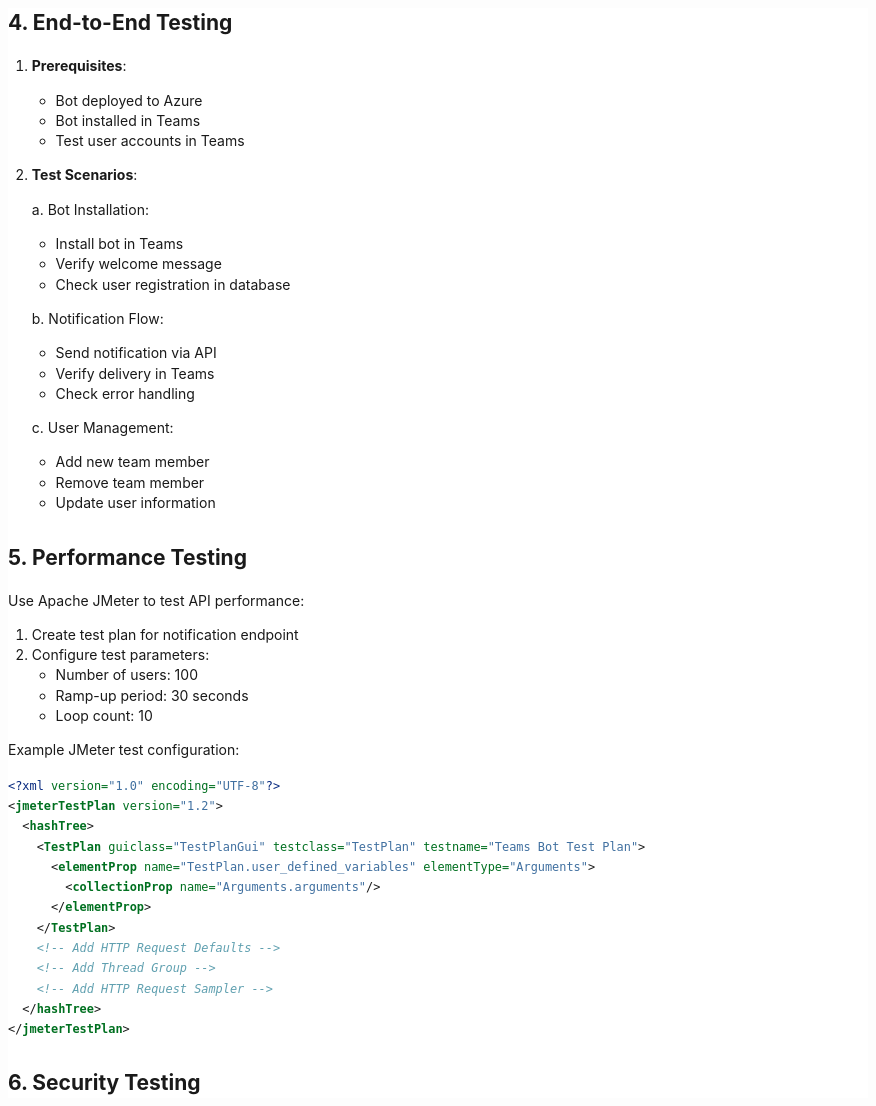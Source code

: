## 4. End-to-End Testing

1. **Prerequisites**:
   - Bot deployed to Azure
   - Bot installed in Teams
   - Test user accounts in Teams

2. **Test Scenarios**:

   a. Bot Installation:
   - Install bot in Teams
   - Verify welcome message
   - Check user registration in database

   b. Notification Flow:
   - Send notification via API
   - Verify delivery in Teams
   - Check error handling

   c. User Management:
   - Add new team member
   - Remove team member
   - Update user information

## 5. Performance Testing

Use Apache JMeter to test API performance:

1. Create test plan for notification endpoint
2. Configure test parameters:
   - Number of users: 100
   - Ramp-up period: 30 seconds
   - Loop count: 10

Example JMeter test configuration:
```xml
<?xml version="1.0" encoding="UTF-8"?>
<jmeterTestPlan version="1.2">
  <hashTree>
    <TestPlan guiclass="TestPlanGui" testclass="TestPlan" testname="Teams Bot Test Plan">
      <elementProp name="TestPlan.user_defined_variables" elementType="Arguments">
        <collectionProp name="Arguments.arguments"/>
      </elementProp>
    </TestPlan>
    <!-- Add HTTP Request Defaults -->
    <!-- Add Thread Group -->
    <!-- Add HTTP Request Sampler -->
  </hashTree>
</jmeterTestPlan>
```

## 6. Security Testing
